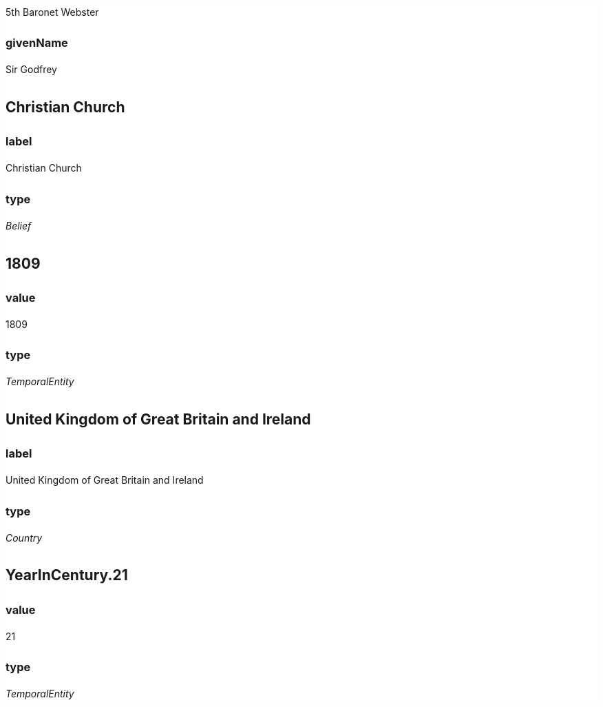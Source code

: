 
5th Baronet Webster

### givenName


Sir Godfrey

## Christian Church

### label


Christian Church

### type


*Belief*

## 1809

### value


1809

### type


*TemporalEntity*

## United Kingdom of Great Britain and Ireland

### label


United Kingdom of Great Britain and Ireland

### type


*Country*

## YearInCentury.21

### value


21

### type


*TemporalEntity*
